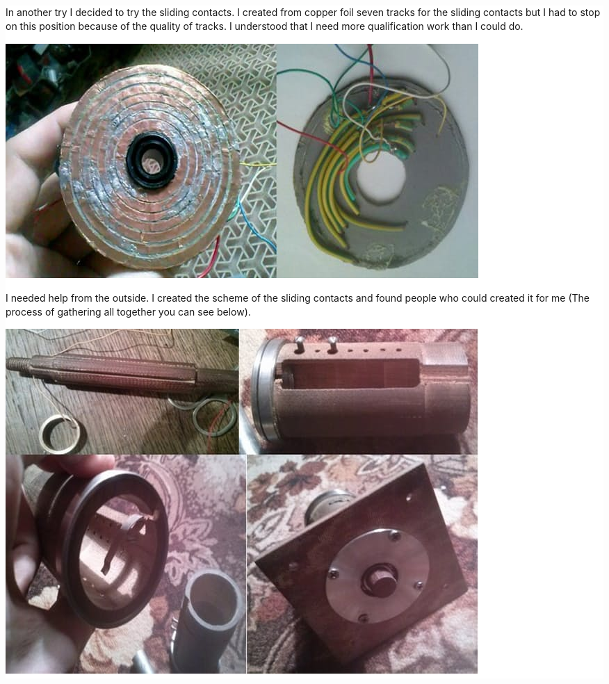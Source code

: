 In another try I decided to try the sliding contacts. I created from copper foil seven tracks for the sliding contacts but I had to stop on this position because of the quality of tracks. I understood that I need more qualification work than I could do.

![My second try with the sliding contacts](/images/k37RKlx8aNi3KkloaYjj.jpg)

I needed help from the outside. I created the scheme of the sliding contacts and found people who could created it for me (The process of gathering all together you can see below).

![1](/images/lAsx8A0nH3Ohi0grx5ef.jpg)